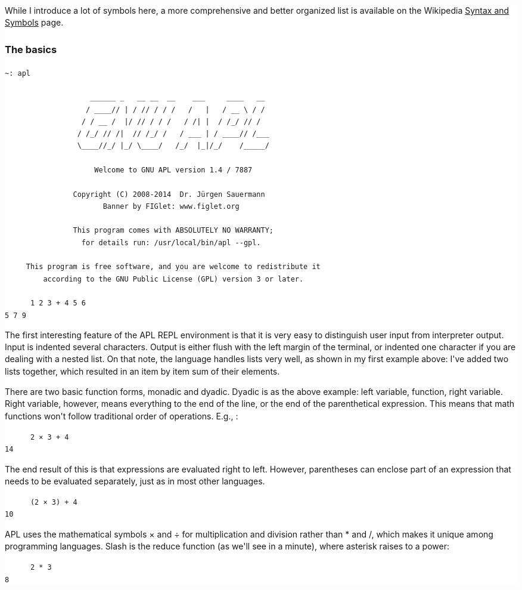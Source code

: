 While I introduce a lot of symbols here, a more comprehensive and better organized list is available on the Wikipedia [Syntax and Symbols](https://en.wikipedia.org/wiki/APL%5Fsyntax%5Fand%5Fsymbols) page.

### The basics

    ~: apl
    
                        ______ _   __ __  __    ___     ____   __
                       / ____// | / // / / /   /   |   / __ \ / /
                      / / __ /  |/ // / / /   / /| |  / /_/ // /
                     / /_/ // /|  // /_/ /   / ___ | / ____// /___
                     \____//_/ |_/ \____/   /_/  |_|/_/    /_____/
    
                         Welcome to GNU APL version 1.4 / 7887
    
                    Copyright (C) 2008-2014  Dr. Jürgen Sauermann
                           Banner by FIGlet: www.figlet.org
    
                    This program comes with ABSOLUTELY NO WARRANTY;
                      for details run: /usr/local/bin/apl --gpl.
    
         This program is free software, and you are welcome to redistribute it
             according to the GNU Public License (GPL) version 3 or later.
    
          1 2 3 + 4 5 6
    5 7 9
    

The first interesting feature of the APL REPL environment is that it is very easy to distinguish user input from interpreter output. Input is indented several characters. Output is either flush with the left margin of the terminal, or indented one character if you are dealing with a nested list. On that note, the language handles lists very well, as shown in my first example above: I've added two lists together, which resulted in an item by item sum of their elements.

There are two basic function forms, monadic and dyadic. Dyadic is as the above example: left variable, function, right variable. Right variable, however, means everything to the end of the line, or the end of the parenthetical expression. This means that math functions won't follow traditional order of operations. E.g., :

          2 × 3 + 4
    14
    

The end result of this is that expressions are evaluated right to left. However, parentheses can enclose part of an expression that needs to be evaluated separately, just as in most other languages.

          (2 × 3) + 4
    10
    

APL uses the mathematical symbols × and ÷ for multiplication and division rather than \* and /, which makes it unique among programming languages. Slash is the reduce function (as we'll see in a minute), where asterisk raises to a power:

          2 * 3
    8
    
